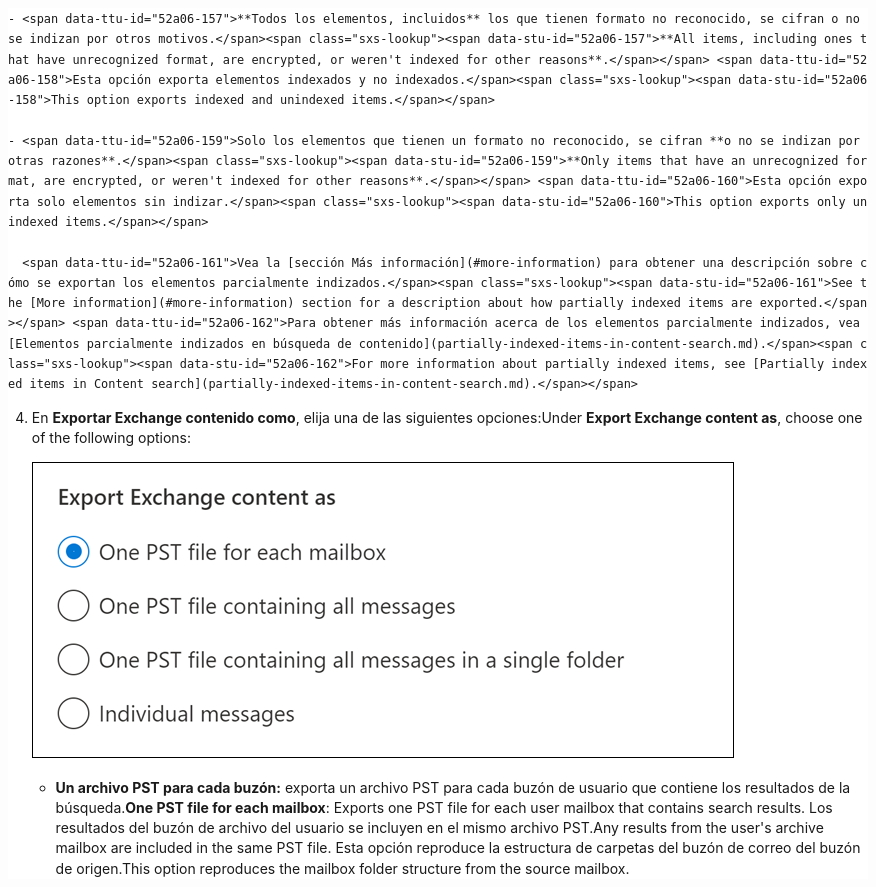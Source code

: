     - <span data-ttu-id="52a06-157">**Todos los elementos, incluidos** los que tienen formato no reconocido, se cifran o no se indizan por otros motivos.</span><span class="sxs-lookup"><span data-stu-id="52a06-157">**All items, including ones that have unrecognized format, are encrypted, or weren't indexed for other reasons**.</span></span> <span data-ttu-id="52a06-158">Esta opción exporta elementos indexados y no indexados.</span><span class="sxs-lookup"><span data-stu-id="52a06-158">This option exports indexed and unindexed items.</span></span>
  
    - <span data-ttu-id="52a06-159">Solo los elementos que tienen un formato no reconocido, se cifran **o no se indizan por otras razones**.</span><span class="sxs-lookup"><span data-stu-id="52a06-159">**Only items that have an unrecognized format, are encrypted, or weren't indexed for other reasons**.</span></span> <span data-ttu-id="52a06-160">Esta opción exporta solo elementos sin indizar.</span><span class="sxs-lookup"><span data-stu-id="52a06-160">This option exports only unindexed items.</span></span>

      <span data-ttu-id="52a06-161">Vea la [sección Más información](#more-information) para obtener una descripción sobre cómo se exportan los elementos parcialmente indizados.</span><span class="sxs-lookup"><span data-stu-id="52a06-161">See the [More information](#more-information) section for a description about how partially indexed items are exported.</span></span> <span data-ttu-id="52a06-162">Para obtener más información acerca de los elementos parcialmente indizados, vea [Elementos parcialmente indizados en búsqueda de contenido](partially-indexed-items-in-content-search.md).</span><span class="sxs-lookup"><span data-stu-id="52a06-162">For more information about partially indexed items, see [Partially indexed items in Content search](partially-indexed-items-in-content-search.md).</span></span>

4. <span data-ttu-id="52a06-163">En **Exportar Exchange contenido como**, elija una de las siguientes opciones:</span><span class="sxs-lookup"><span data-stu-id="52a06-163">Under **Export Exchange content as**, choose one of the following options:</span></span>
  
   ![Opciones de Exchange](../media/ExchangeExportOptions.png)

    - <span data-ttu-id="52a06-165">**Un archivo PST para cada buzón:** exporta un archivo PST para cada buzón de usuario que contiene los resultados de la búsqueda.</span><span class="sxs-lookup"><span data-stu-id="52a06-165">**One PST file for each mailbox**: Exports one PST file for each user mailbox that contains search results.</span></span> <span data-ttu-id="52a06-166">Los resultados del buzón de archivo del usuario se incluyen en el mismo archivo PST.</span><span class="sxs-lookup"><span data-stu-id="52a06-166">Any results from the user's archive mailbox are included in the same PST file.</span></span> <span data-ttu-id="52a06-167">Esta opción reproduce la estructura de carpetas del buzón de correo del buzón de origen.</span><span class="sxs-lookup"><span data-stu-id="52a06-167">This option reproduces the mailbox folder structure from the source mailbox.</span></span>
  